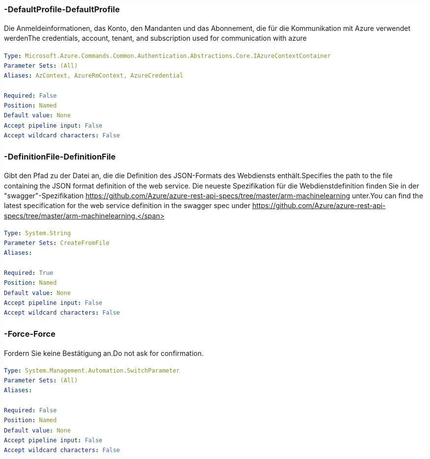 ### <span data-ttu-id="c2026-116">-DefaultProfile</span><span class="sxs-lookup"><span data-stu-id="c2026-116">-DefaultProfile</span></span>
<span data-ttu-id="c2026-117">Die Anmeldeinformationen, das Konto, den Mandanten und das Abonnement, die für die Kommunikation mit Azure verwendet werden</span><span class="sxs-lookup"><span data-stu-id="c2026-117">The credentials, account, tenant, and subscription used for communication with azure</span></span>

```yaml
Type: Microsoft.Azure.Commands.Common.Authentication.Abstractions.Core.IAzureContextContainer
Parameter Sets: (All)
Aliases: AzContext, AzureRmContext, AzureCredential

Required: False
Position: Named
Default value: None
Accept pipeline input: False
Accept wildcard characters: False
```

### <span data-ttu-id="c2026-118">-DefinitionFile</span><span class="sxs-lookup"><span data-stu-id="c2026-118">-DefinitionFile</span></span>
<span data-ttu-id="c2026-119">Gibt den Pfad zu der Datei an, die die Definition des JSON-Formats des Webdiensts enthält.</span><span class="sxs-lookup"><span data-stu-id="c2026-119">Specifies the path to the file containing the JSON format definition of the web service.</span></span>
<span data-ttu-id="c2026-120">Die neueste Spezifikation für die Webdienstdefinition finden Sie in der "swagger"-Spezifikation https://github.com/Azure/azure-rest-api-specs/tree/master/arm-machinelearning unter.</span><span class="sxs-lookup"><span data-stu-id="c2026-120">You can find the latest specification for the web service definition in the swagger spec under https://github.com/Azure/azure-rest-api-specs/tree/master/arm-machinelearning.</span></span>

```yaml
Type: System.String
Parameter Sets: CreateFromFile
Aliases:

Required: True
Position: Named
Default value: None
Accept pipeline input: False
Accept wildcard characters: False
```

### <span data-ttu-id="c2026-121">-Force</span><span class="sxs-lookup"><span data-stu-id="c2026-121">-Force</span></span>
<span data-ttu-id="c2026-122">Fordern Sie keine Bestätigung an.</span><span class="sxs-lookup"><span data-stu-id="c2026-122">Do not ask for confirmation.</span></span>

```yaml
Type: System.Management.Automation.SwitchParameter
Parameter Sets: (All)
Aliases:

Required: False
Position: Named
Default value: None
Accept pipeline input: False
Accept wildcard characters: False
```

